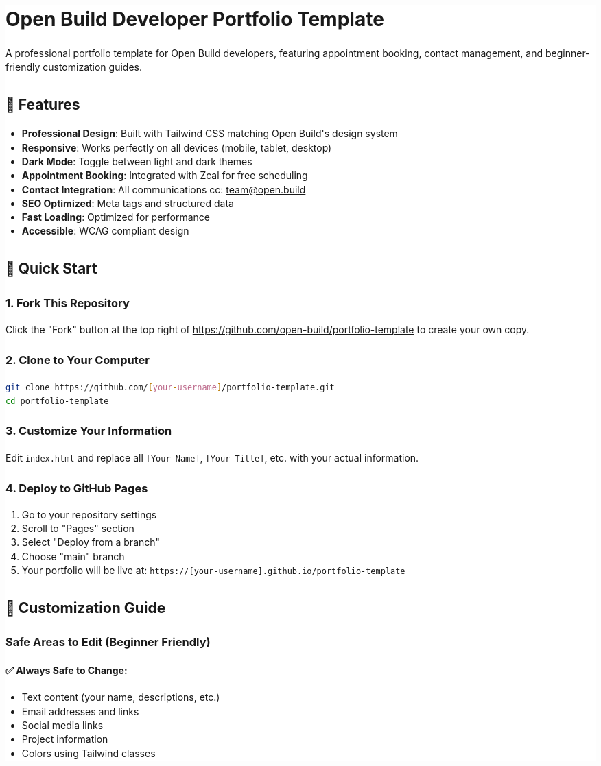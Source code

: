 # Open Build Developer Portfolio Template

A professional portfolio template for Open Build developers, featuring appointment booking, contact management, and beginner-friendly customization guides.

## 🌟 Features

- **Professional Design**: Built with Tailwind CSS matching Open Build's design system
- **Responsive**: Works perfectly on all devices (mobile, tablet, desktop)
- **Dark Mode**: Toggle between light and dark themes
- **Appointment Booking**: Integrated with Zcal for free scheduling
- **Contact Integration**: All communications cc: team@open.build
- **SEO Optimized**: Meta tags and structured data
- **Fast Loading**: Optimized for performance
- **Accessible**: WCAG compliant design

## 🚀 Quick Start

### 1. Fork This Repository
Click the "Fork" button at the top right of https://github.com/open-build/portfolio-template to create your own copy.

### 2. Clone to Your Computer
```bash
git clone https://github.com/[your-username]/portfolio-template.git
cd portfolio-template
```

### 3. Customize Your Information
Edit `index.html` and replace all `[Your Name]`, `[Your Title]`, etc. with your actual information.

### 4. Deploy to GitHub Pages
1. Go to your repository settings
2. Scroll to "Pages" section
3. Select "Deploy from a branch"
4. Choose "main" branch
5. Your portfolio will be live at: `https://[your-username].github.io/portfolio-template`

## 📝 Customization Guide

### Safe Areas to Edit (Beginner Friendly)

#### ✅ Always Safe to Change:
- Text content (your name, descriptions, etc.)
- Email addresses and links
- Social media links
- Project information
- Colors using Tailwind classes
